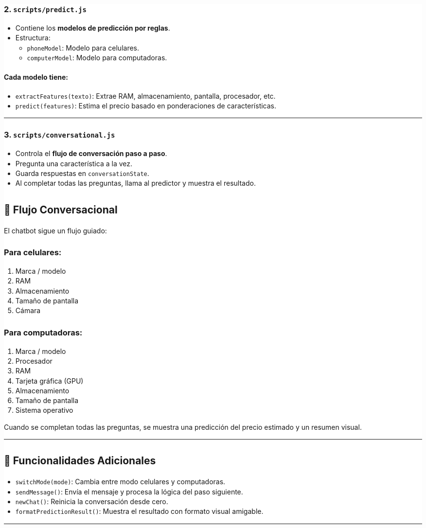 
### 2. `scripts/predict.js`
- Contiene los **modelos de predicción por reglas**.
- Estructura:
  - `phoneModel`: Modelo para celulares.
  - `computerModel`: Modelo para computadoras.

#### Cada modelo tiene:
- `extractFeatures(texto)`: Extrae RAM, almacenamiento, pantalla, procesador, etc.
- `predict(features)`: Estima el precio basado en ponderaciones de características.

---

### 3. `scripts/conversational.js`
- Controla el **flujo de conversación paso a paso**.
- Pregunta una característica a la vez.
- Guarda respuestas en `conversationState`.
- Al completar todas las preguntas, llama al predictor y muestra el resultado.

## 💬 Flujo Conversacional

El chatbot sigue un flujo guiado:

### Para celulares:
1. Marca / modelo
2. RAM
3. Almacenamiento
4. Tamaño de pantalla
5. Cámara

### Para computadoras:
1. Marca / modelo
2. Procesador
3. RAM
4. Tarjeta gráfica (GPU)
5. Almacenamiento
6. Tamaño de pantalla
7. Sistema operativo

Cuando se completan todas las preguntas, se muestra una predicción del precio estimado y un resumen visual.

---

## 🔘 Funcionalidades Adicionales

- `switchMode(mode)`: Cambia entre modo celulares y computadoras.
- `sendMessage()`: Envía el mensaje y procesa la lógica del paso siguiente.
- `newChat()`: Reinicia la conversación desde cero.
- `formatPredictionResult()`: Muestra el resultado con formato visual amigable.

---